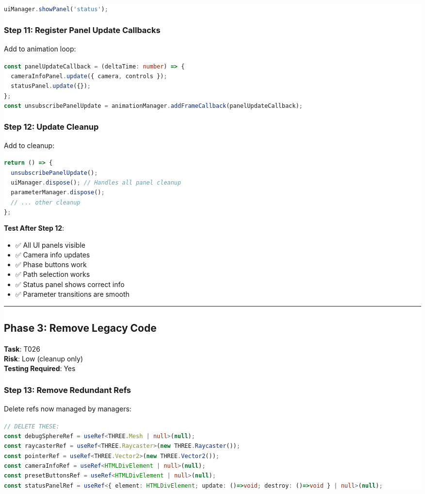 ```typescript
uiManager.showPanel('status');
```

### Step 11: Register Panel Update Callbacks

Add to animation loop:
```typescript
const panelUpdateCallback = (deltaTime: number) => {
  cameraInfoPanel.update({ camera, controls });
  statusPanel.update({});
};
const unsubscribePanelUpdate = animationManager.addFrameCallback(panelUpdateCallback);
```

### Step 12: Update Cleanup

Add to cleanup:
```typescript
return () => {
  unsubscribePanelUpdate();
  uiManager.dispose(); // Handles all panel cleanup
  parameterManager.dispose();
  // ... other cleanup
};
```

**Test After Step 12**:
- ✅ All UI panels visible
- ✅ Camera info updates
- ✅ Phase buttons work
- ✅ Path selection works
- ✅ Status panel shows correct info
- ✅ Parameter transitions are smooth

---

## Phase 3: Remove Legacy Code

**Task**: T026  
**Risk**: Low (cleanup only)  
**Testing Required**: Yes

### Step 13: Remove Redundant Refs

Delete refs now managed by managers:
```typescript
// DELETE THESE:
const debugSphereRef = useRef<THREE.Mesh | null>(null);
const raycasterRef = useRef<THREE.Raycaster>(new THREE.Raycaster());
const pointerRef = useRef<THREE.Vector2>(new THREE.Vector2());
const cameraInfoRef = useRef<HTMLDivElement | null>(null);
const presetButtonsRef = useRef<HTMLDivElement | null>(null);
const statusPanelRef = useRef<{ element: HTMLDivElement; update: ()=>void; destroy: ()=>void } | null>(null);
```
